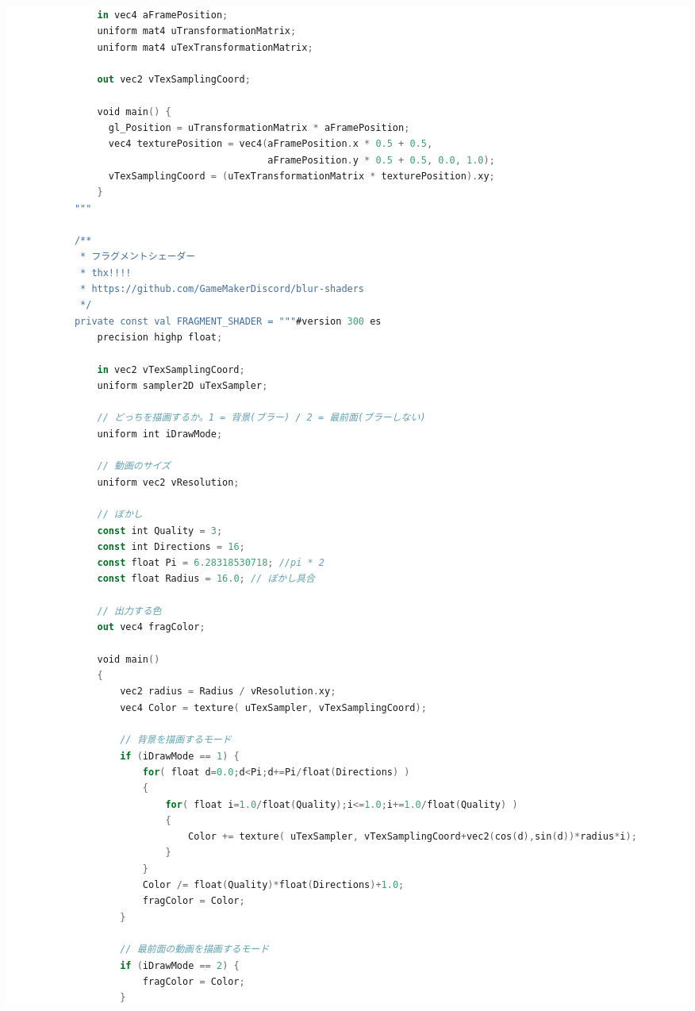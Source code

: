 ```kotlin
                in vec4 aFramePosition;
                uniform mat4 uTransformationMatrix;
                uniform mat4 uTexTransformationMatrix;
                
                out vec2 vTexSamplingCoord;
                
                void main() {
                  gl_Position = uTransformationMatrix * aFramePosition;
                  vec4 texturePosition = vec4(aFramePosition.x * 0.5 + 0.5,
                                              aFramePosition.y * 0.5 + 0.5, 0.0, 1.0);
                  vTexSamplingCoord = (uTexTransformationMatrix * texturePosition).xy;
                }    
            """

            /**
             * フラグメントシェーダー
             * thx!!!!
             * https://github.com/GameMakerDiscord/blur-shaders
             */
            private const val FRAGMENT_SHADER = """#version 300 es
                precision highp float;
                
                in vec2 vTexSamplingCoord;
                uniform sampler2D uTexSampler;
                
                // どっちを描画するか。1 = 背景(ブラー) / 2 = 最前面(ブラーしない)
                uniform int iDrawMode;
                
                // 動画のサイズ
                uniform vec2 vResolution;
                
                // ぼかし
                const int Quality = 3;
                const int Directions = 16;
                const float Pi = 6.28318530718; //pi * 2
                const float Radius = 16.0; // ぼかし具合
                
                // 出力する色
                out vec4 fragColor;
                
                void main()
                {
                    vec2 radius = Radius / vResolution.xy;
                    vec4 Color = texture( uTexSampler, vTexSamplingCoord);
                    
                    // 背景を描画するモード
                    if (iDrawMode == 1) {
                        for( float d=0.0;d<Pi;d+=Pi/float(Directions) )
                        {
                            for( float i=1.0/float(Quality);i<=1.0;i+=1.0/float(Quality) )
                            {
                                Color += texture( uTexSampler, vTexSamplingCoord+vec2(cos(d),sin(d))*radius*i);
                            }
                        }
                        Color /= float(Quality)*float(Directions)+1.0;
                        fragColor = Color;
                    }
                    
                    // 最前面の動画を描画するモード                    
                    if (iDrawMode == 2) {
                        fragColor = Color;
                    }
```